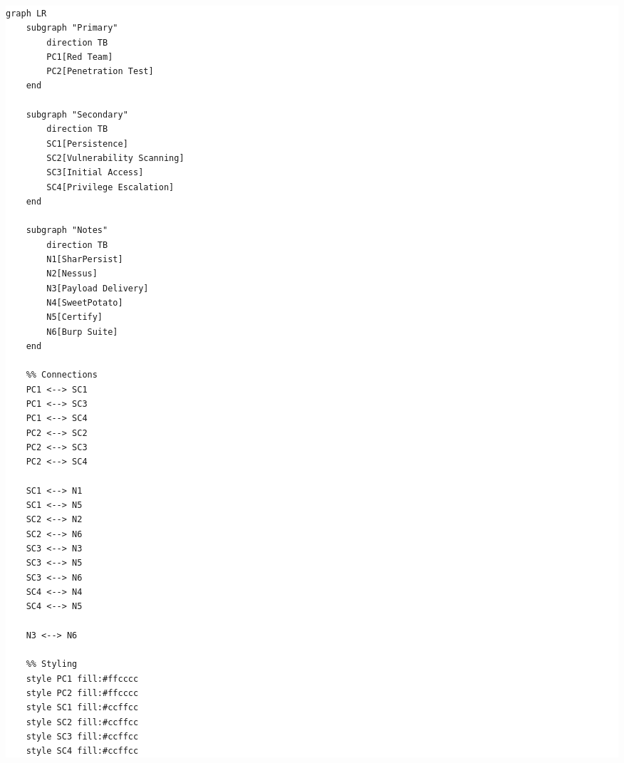```mermaid
graph LR
    subgraph "Primary"
        direction TB
        PC1[Red Team]
        PC2[Penetration Test]
    end
    
    subgraph "Secondary"
        direction TB
        SC1[Persistence]
        SC2[Vulnerability Scanning]
        SC3[Initial Access]
        SC4[Privilege Escalation]
    end
    
    subgraph "Notes"
        direction TB
        N1[SharPersist]
        N2[Nessus]
        N3[Payload Delivery]
        N4[SweetPotato]
        N5[Certify]
        N6[Burp Suite]
    end
    
	%% Connections
    PC1 <--> SC1
    PC1 <--> SC3
    PC1 <--> SC4
    PC2 <--> SC2
    PC2 <--> SC3
    PC2 <--> SC4

    SC1 <--> N1
    SC1 <--> N5
    SC2 <--> N2
    SC2 <--> N6
    SC3 <--> N3
    SC3 <--> N5
    SC3 <--> N6
    SC4 <--> N4
    SC4 <--> N5

    N3 <--> N6

    %% Styling
    style PC1 fill:#ffcccc
    style PC2 fill:#ffcccc
    style SC1 fill:#ccffcc
    style SC2 fill:#ccffcc
    style SC3 fill:#ccffcc
    style SC4 fill:#ccffcc
```


[^1]: https://www.sup.org/books/sociology/social-systems
[^2]: https://www.sup.org/books/sociology/theory-society-volume-1
[^3]: https://www.sup.org/books/sociology/theory-society-volume-2
[^4]: https://www.notedexapp.com/blog/atomic-notes